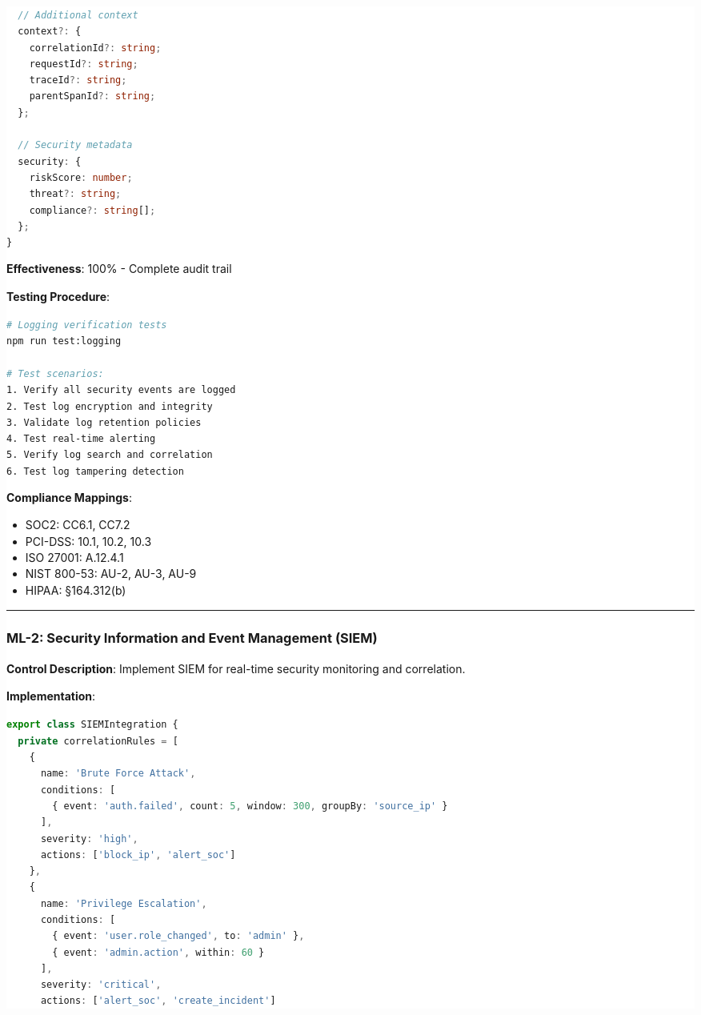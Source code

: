 ```typescript
  // Additional context
  context?: {
    correlationId?: string;
    requestId?: string;
    traceId?: string;
    parentSpanId?: string;
  };
  
  // Security metadata
  security: {
    riskScore: number;
    threat?: string;
    compliance?: string[];
  };
}
```

**Effectiveness**: 100% - Complete audit trail

**Testing Procedure**:
```bash
# Logging verification tests
npm run test:logging

# Test scenarios:
1. Verify all security events are logged
2. Test log encryption and integrity
3. Validate log retention policies
4. Test real-time alerting
5. Verify log search and correlation
6. Test log tampering detection
```

**Compliance Mappings**:
- SOC2: CC6.1, CC7.2
- PCI-DSS: 10.1, 10.2, 10.3
- ISO 27001: A.12.4.1
- NIST 800-53: AU-2, AU-3, AU-9
- HIPAA: §164.312(b)

---

### ML-2: Security Information and Event Management (SIEM)

**Control Description**: Implement SIEM for real-time security monitoring and correlation.

**Implementation**:
```typescript
export class SIEMIntegration {
  private correlationRules = [
    {
      name: 'Brute Force Attack',
      conditions: [
        { event: 'auth.failed', count: 5, window: 300, groupBy: 'source_ip' }
      ],
      severity: 'high',
      actions: ['block_ip', 'alert_soc']
    },
    {
      name: 'Privilege Escalation',
      conditions: [
        { event: 'user.role_changed', to: 'admin' },
        { event: 'admin.action', within: 60 }
      ],
      severity: 'critical',
      actions: ['alert_soc', 'create_incident']
```